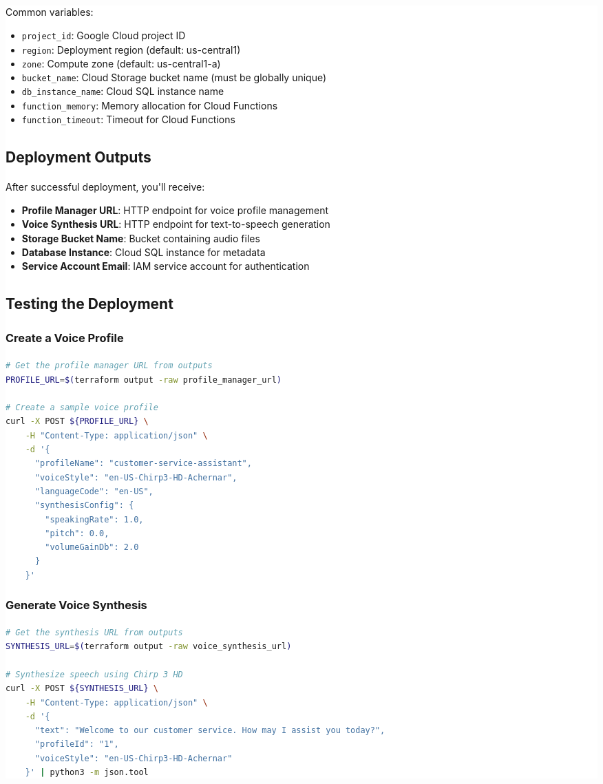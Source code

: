 Common variables:
- `project_id`: Google Cloud project ID
- `region`: Deployment region (default: us-central1)
- `zone`: Compute zone (default: us-central1-a)
- `bucket_name`: Cloud Storage bucket name (must be globally unique)
- `db_instance_name`: Cloud SQL instance name
- `function_memory`: Memory allocation for Cloud Functions
- `function_timeout`: Timeout for Cloud Functions

## Deployment Outputs

After successful deployment, you'll receive:

- **Profile Manager URL**: HTTP endpoint for voice profile management
- **Voice Synthesis URL**: HTTP endpoint for text-to-speech generation
- **Storage Bucket Name**: Bucket containing audio files
- **Database Instance**: Cloud SQL instance for metadata
- **Service Account Email**: IAM service account for authentication

## Testing the Deployment

### Create a Voice Profile

```bash
# Get the profile manager URL from outputs
PROFILE_URL=$(terraform output -raw profile_manager_url)

# Create a sample voice profile
curl -X POST ${PROFILE_URL} \
    -H "Content-Type: application/json" \
    -d '{
      "profileName": "customer-service-assistant",
      "voiceStyle": "en-US-Chirp3-HD-Achernar",
      "languageCode": "en-US",
      "synthesisConfig": {
        "speakingRate": 1.0,
        "pitch": 0.0,
        "volumeGainDb": 2.0
      }
    }'
```

### Generate Voice Synthesis

```bash
# Get the synthesis URL from outputs
SYNTHESIS_URL=$(terraform output -raw voice_synthesis_url)

# Synthesize speech using Chirp 3 HD
curl -X POST ${SYNTHESIS_URL} \
    -H "Content-Type: application/json" \
    -d '{
      "text": "Welcome to our customer service. How may I assist you today?",
      "profileId": "1",
      "voiceStyle": "en-US-Chirp3-HD-Achernar"
    }' | python3 -m json.tool
```
